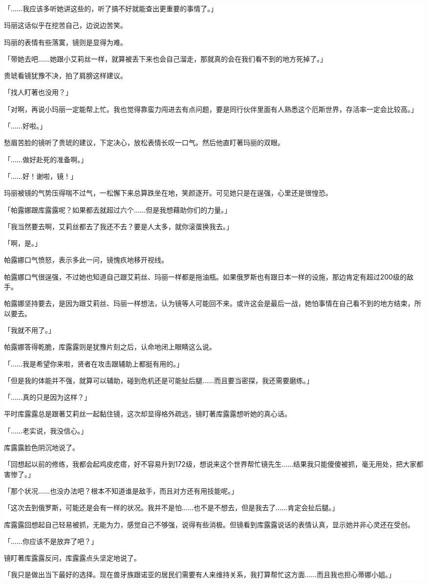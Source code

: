 「……我应该多听她讲这些的，听了搞不好就能查出更重要的事情了。」

玛丽这话似乎在挖苦自己，边说边苦笑。

玛丽的表情有些落寞，镜则是显得为难。

「带她去吧……她跟小艾莉丝一样，就算被丢下来也会自己溜走，那就真的会在我们看不到的地方死掉了。」

贵琥看镜犹豫不决，拍了肩膀这样建议。

「找人盯著也没用？」

「对啊，再说小玛丽一定能帮上忙。我也觉得靠蛮力闯进去有点问题，要是同行伙伴里面有人熟悉这个厄斯世界，存活率一定会比较高。」

「……好啦。」

愁眉苦脸的镜听了贵琥的建议，下定决心，放松表情长叹一口气。然后他直盯著玛丽的双眼。

「……做好赴死的准备啊。」

「……好！谢啦，镜！」

玛丽被镜的气势压得喘不过气，一松懈下来总算跌坐在地，笑颜逐开。可见她只是在逞强，心里还是很惶恐。

「帕露娜跟库露露呢？如果都去就超过六个……但是我想藉助你们的力量。」

「我当然要去啊，艾莉丝都去了我还不去？要是人太多，就你滚蛋换我去。」

「啊，是。」

帕露娜口气愤怒，表示多此一问，镜愧疚地移开视线。

帕露娜口气很逞强，不过她也知道自己跟艾莉丝、玛丽一样都是拖油瓶。如果俄罗斯也有跟日本一样的设施，那边肯定有超过200级的敌手。

帕露娜坚持要去，是因为跟艾莉丝、玛丽一样想法，认为镜等人可能回不来。或许这会是最后一战，她怕事情在自己看不到的地方结束，所以要去。

「我就不用了。」

帕露娜答得乾脆，库露露则是犹豫片刻之后，认命地闭上眼睛这么说。

「……我是希望你来啦，贤者在攻击跟辅助上都挺有用的。」

「但是我的体能并不强，就算可以辅助，碰到危机还是可能扯后腿……而且要当密探，我还需要磨练。」

「……真的只是因为这样？」

平时库露露总是跟著艾莉丝一起黏住镜，这次却显得格外疏远，镜盯著库露露想听她的真心话。

「……老实说，我没信心。」

库露露脸色阴沉地说了。

「回想起以前的修练，我都会起鸡皮疙瘩，好不容易升到172级，想说来这个世界帮忙镜先生……结果我只能傻傻被抓，毫无用处，把大家都害惨了。」

「那个状况……也没办法吧？根本不知道谁是敌手，而且对方还有用技能呢。」

「这次去到俄罗斯，可能还是会有一样的状况。我并不是怕……也不是不想去，但是我去了……肯定会扯后腿。」

库露露回想起自己轻易被抓，无能为力，感觉自己不够强，说得有些消极。但镜看到库露露说话的表情认真，显示她并非心灵还在受创。

「……你应该不是放弃了吧？」

镜盯著库露露反问，库露露点头坚定地说了。

「我只是做出当下最好的选择。现在兽牙族跟诺亚的居民们需要有人来维持关系，我打算帮忙这方面……而且我也担心蒂娜小姐。」
